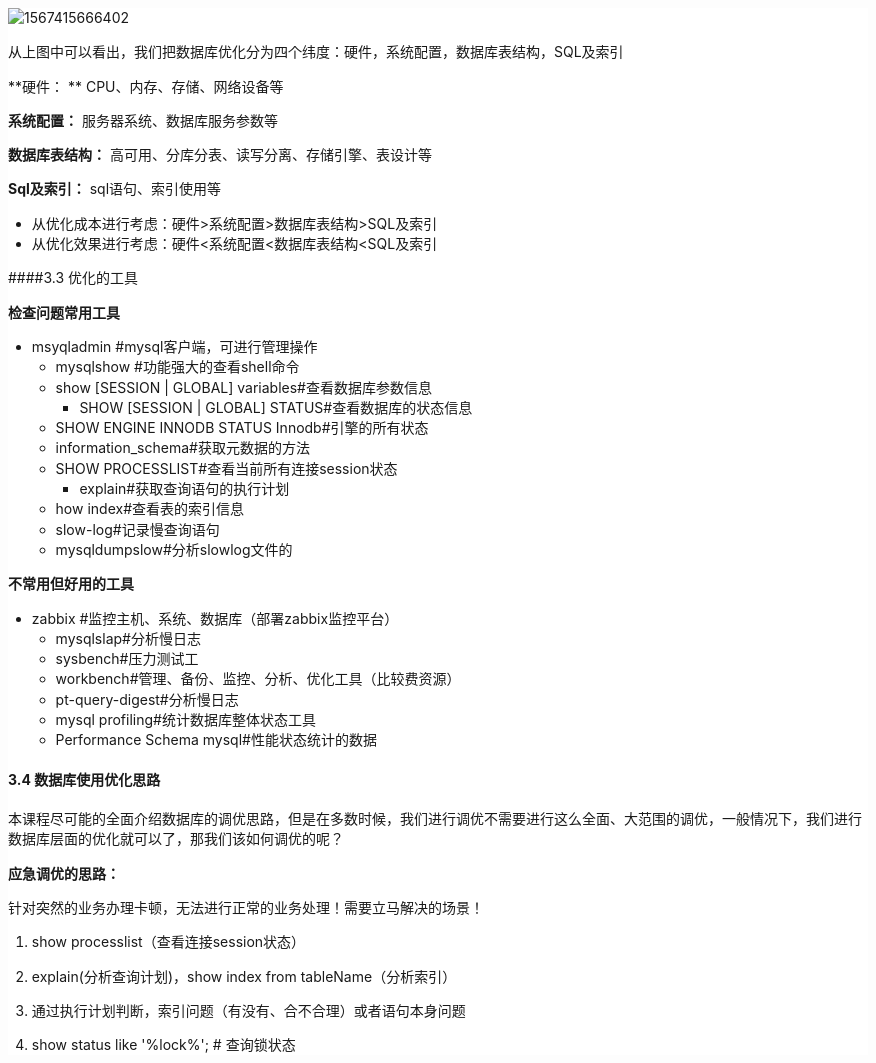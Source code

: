 ![1567415666402](https://typoraimgbed.oss-cn-hangzhou.aliyuncs.com/img/1547428387057.png) 



从上图中可以看出，我们把数据库优化分为四个纬度：硬件，系统配置，数据库表结构，SQL及索引

**硬件： ** CPU、内存、存储、网络设备等

**系统配置：** 服务器系统、数据库服务参数等

**数据库表结构：** 高可用、分库分表、读写分离、存储引擎、表设计等

**Sql及索引：** sql语句、索引使用等

- 从优化成本进行考虑：硬件>系统配置>数据库表结构>SQL及索引
- 从优化效果进行考虑：硬件<系统配置<数据库表结构<SQL及索引

####3.3 优化的工具

**检查问题常用工具**

+ msyqladmin		#mysql客户端，可进行管理操作  
  + mysqlshow	#功能强大的查看shell命令  
  + show [SESSION | GLOBAL] variables#查看数据库参数信息  
    + SHOW [SESSION | GLOBAL] STATUS#查看数据库的状态信息  
  + SHOW ENGINE INNODB STATUS Innodb#引擎的所有状态  
  + information_schema#获取元数据的方法
  + SHOW PROCESSLIST#查看当前所有连接session状态  
    + explain#获取查询语句的执行计划
  + how index#查看表的索引信息  
  + slow-log#记录慢查询语句  
  + mysqldumpslow#分析slowlog文件的 

**不常用但好用的工具**

+ zabbix		#监控主机、系统、数据库（部署zabbix监控平台）
  + mysqlslap#分析慢日志
  + sysbench#压力测试工
  + workbench#管理、备份、监控、分析、优化工具（比较费资源）
  + pt-query-digest#分析慢日志
  + mysql profiling#统计数据库整体状态工具
  + Performance Schema mysql#性能状态统计的数据



#### 3.4 数据库使用优化思路

​	本课程尽可能的全面介绍数据库的调优思路，但是在多数时候，我们进行调优不需要进行这么全面、大范围的调优，一般情况下，我们进行数据库层面的优化就可以了，那我们该如何调优的呢？

**应急调优的思路：**

针对突然的业务办理卡顿，无法进行正常的业务处理！需要立马解决的场景！

1.  show processlist（查看连接session状态）

2.  explain(分析查询计划)，show index from tableName（分析索引）

3.  通过执行计划判断，索引问题（有没有、合不合理）或者语句本身问题

4.  show status like '%lock%'; # 查询锁状态
